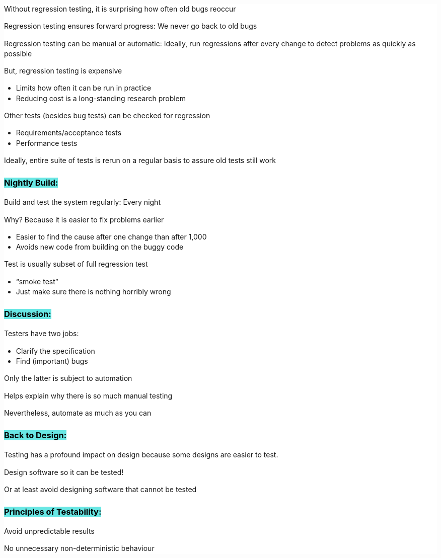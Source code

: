 Without regression testing, it is surprising how often old bugs reoccur

Regression testing ensures forward progress: We never go back to old bugs

Regression testing can be manual or automatic: Ideally, run regressions after every change to detect problems as quickly as possible

But, regression testing is expensive
- Limits how often it can be run in practice
- Reducing cost is a long-standing research problem

Other tests (besides bug tests) can be checked for regression
- Requirements/acceptance tests
- Performance tests

Ideally, entire suite of tests is rerun on a regular basis to assure old tests still work

### <mark style="background: #69E7E4;">Nightly Build:</mark>

Build and test the system regularly: Every night

Why? Because it is easier to fix problems earlier
- Easier to find the cause after one change than after 1,000
- Avoids new code from building on the buggy code

Test is usually subset of full regression test
- “smoke test”
- Just make sure there is nothing horribly wrong

### <mark style="background: #69E7E4;">Discussion:</mark>

Testers have two jobs:
- Clarify the specification
- Find (important) bugs

Only the latter is subject to automation

Helps explain why there is so much manual testing

Nevertheless, automate as much as you can

### <mark style="background: #69E7E4;">Back to Design:</mark>

Testing has a profound impact on design because some designs are easier to test.

Design software so it can be tested!

Or at least avoid designing software that cannot be tested

### <mark style="background: #69E7E4;">Principles of Testability:</mark>

Avoid unpredictable results

No unnecessary non-deterministic behaviour
